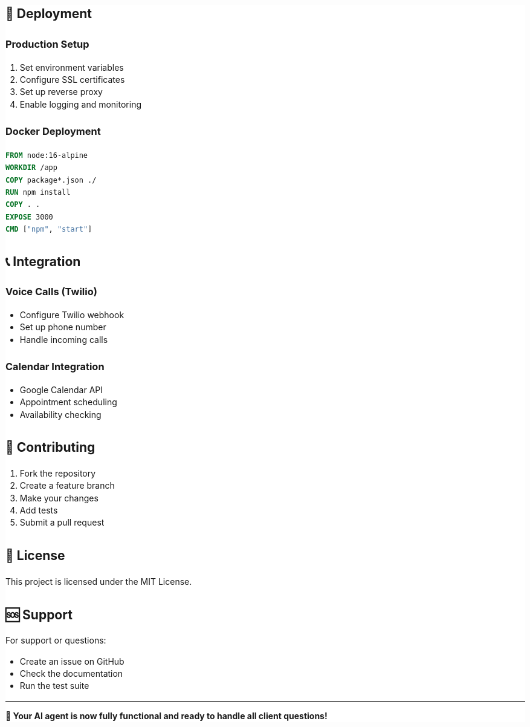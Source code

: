## 🚀 Deployment

### Production Setup
1. Set environment variables
2. Configure SSL certificates
3. Set up reverse proxy
4. Enable logging and monitoring

### Docker Deployment
```dockerfile
FROM node:16-alpine
WORKDIR /app
COPY package*.json ./
RUN npm install
COPY . .
EXPOSE 3000
CMD ["npm", "start"]
```

## 📞 Integration

### Voice Calls (Twilio)
- Configure Twilio webhook
- Set up phone number
- Handle incoming calls

### Calendar Integration
- Google Calendar API
- Appointment scheduling
- Availability checking

## 🤝 Contributing

1. Fork the repository
2. Create a feature branch
3. Make your changes
4. Add tests
5. Submit a pull request

## 📄 License

This project is licensed under the MIT License.

## 🆘 Support

For support or questions:
- Create an issue on GitHub
- Check the documentation
- Run the test suite

---

**🎉 Your AI agent is now fully functional and ready to handle all client questions!** 